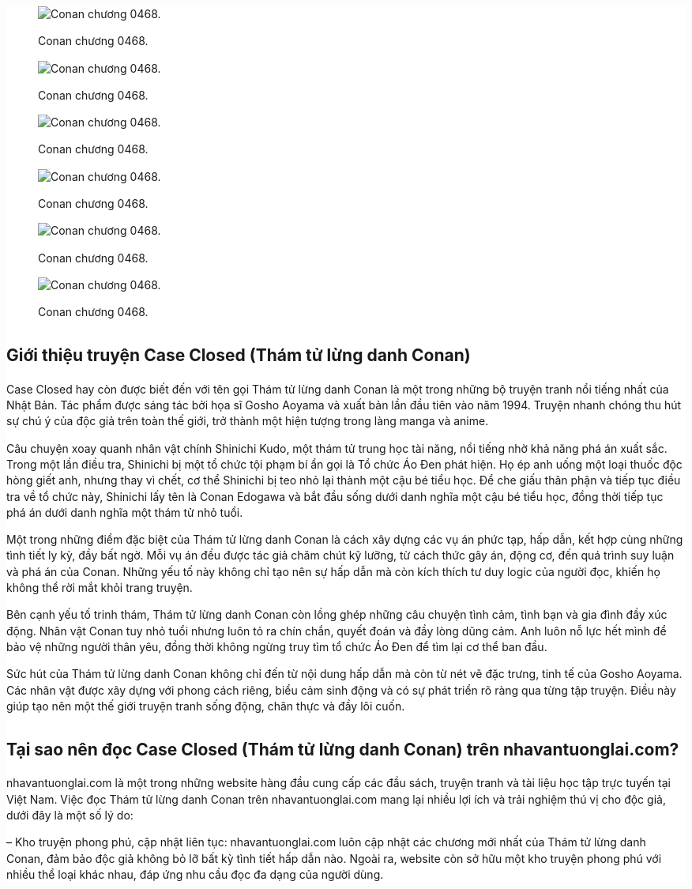 <figure><img src="https://manga.nhavantuonglai.com/gosho-aoyama/case-closed/0468-13.jpg" alt="Conan chương 0468." title="Conan chương 0468." height=100% width=100%><figcaption></p>Conan chương 0468.</p></figcaption></figure>

<figure><img src="https://manga.nhavantuonglai.com/gosho-aoyama/case-closed/0468-14.jpg" alt="Conan chương 0468." title="Conan chương 0468." height=100% width=100%><figcaption></p>Conan chương 0468.</p></figcaption></figure>

<figure><img src="https://manga.nhavantuonglai.com/gosho-aoyama/case-closed/0468-15.jpg" alt="Conan chương 0468." title="Conan chương 0468." height=100% width=100%><figcaption></p>Conan chương 0468.</p></figcaption></figure>

<figure><img src="https://manga.nhavantuonglai.com/gosho-aoyama/case-closed/0468-16.jpg" alt="Conan chương 0468." title="Conan chương 0468." height=100% width=100%><figcaption></p>Conan chương 0468.</p></figcaption></figure>

<figure><img src="https://manga.nhavantuonglai.com/gosho-aoyama/case-closed/0468-17.jpg" alt="Conan chương 0468." title="Conan chương 0468." height=100% width=100%><figcaption></p>Conan chương 0468.</p></figcaption></figure>

<figure><img src="https://manga.nhavantuonglai.com/gosho-aoyama/case-closed/0468-18.jpg" alt="Conan chương 0468." title="Conan chương 0468." height=100% width=100%><figcaption></p>Conan chương 0468.</p></figcaption></figure>

## Giới thiệu truyện Case Closed (Thám tử lừng danh Conan)

Case Closed hay còn được biết đến với tên gọi Thám tử lừng danh Conan là một trong những bộ truyện tranh nổi tiếng nhất của Nhật Bản. Tác phẩm được sáng tác bởi họa sĩ Gosho Aoyama và xuất bản lần đầu tiên vào năm 1994. Truyện nhanh chóng thu hút sự chú ý của độc giả trên toàn thế giới, trở thành một hiện tượng trong làng manga và anime.

Câu chuyện xoay quanh nhân vật chính Shinichi Kudo, một thám tử trung học tài năng, nổi tiếng nhờ khả năng phá án xuất sắc. Trong một lần điều tra, Shinichi bị một tổ chức tội phạm bí ẩn gọi là Tổ chức Áo Đen phát hiện. Họ ép anh uống một loại thuốc độc hòng giết anh, nhưng thay vì chết, cơ thể Shinichi bị teo nhỏ lại thành một cậu bé tiểu học. Để che giấu thân phận và tiếp tục điều tra về tổ chức này, Shinichi lấy tên là Conan Edogawa và bắt đầu sống dưới danh nghĩa một cậu bé tiểu học, đồng thời tiếp tục phá án dưới danh nghĩa một thám tử nhỏ tuổi.

Một trong những điểm đặc biệt của Thám tử lừng danh Conan là cách xây dựng các vụ án phức tạp, hấp dẫn, kết hợp cùng những tình tiết ly kỳ, đầy bất ngờ. Mỗi vụ án đều được tác giả chăm chút kỹ lưỡng, từ cách thức gây án, động cơ, đến quá trình suy luận và phá án của Conan. Những yếu tố này không chỉ tạo nên sự hấp dẫn mà còn kích thích tư duy logic của người đọc, khiến họ không thể rời mắt khỏi trang truyện.

Bên cạnh yếu tố trinh thám, Thám tử lừng danh Conan còn lồng ghép những câu chuyện tình cảm, tình bạn và gia đình đầy xúc động. Nhân vật Conan tuy nhỏ tuổi nhưng luôn tỏ ra chín chắn, quyết đoán và đầy lòng dũng cảm. Anh luôn nỗ lực hết mình để bảo vệ những người thân yêu, đồng thời không ngừng truy tìm tổ chức Áo Đen để tìm lại cơ thể ban đầu.

Sức hút của Thám tử lừng danh Conan không chỉ đến từ nội dung hấp dẫn mà còn từ nét vẽ đặc trưng, tinh tế của Gosho Aoyama. Các nhân vật được xây dựng với phong cách riêng, biểu cảm sinh động và có sự phát triển rõ ràng qua từng tập truyện. Điều này giúp tạo nên một thế giới truyện tranh sống động, chân thực và đầy lôi cuốn.

## Tại sao nên đọc Case Closed (Thám tử lừng danh Conan) trên nhavantuonglai.com?

nhavantuonglai.com là một trong những website hàng đầu cung cấp các đầu sách, truyện tranh và tài liệu học tập trực tuyến tại Việt Nam. Việc đọc Thám tử lừng danh Conan trên nhavantuonglai.com mang lại nhiều lợi ích và trải nghiệm thú vị cho độc giả, dưới đây là một số lý do:

– Kho truyện phong phú, cập nhật liên tục: nhavantuonglai.com luôn cập nhật các chương mới nhất của Thám tử lừng danh Conan, đảm bảo độc giả không bỏ lỡ bất kỳ tình tiết hấp dẫn nào. Ngoài ra, website còn sở hữu một kho truyện phong phú với nhiều thể loại khác nhau, đáp ứng nhu cầu đọc đa dạng của người dùng.
